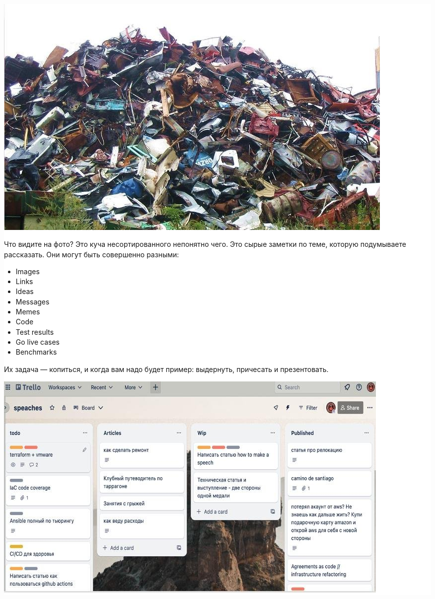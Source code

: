 ![Materials](assets/hms_materials.jpg?raw=true)

Что видите на фото? Это куча несортированного непонятно чего. Это сырые заметки по теме, которую подумываете рассказать. Они могут быть совершенно разными:

* Images
* Links
* Ideas
* Messages
* Memes
* Code
* Test results
* Go live cases
* Benchmarks

Их задача — копиться, и когда вам надо будет пример: выдернуть, причесать и презентовать.

![Trello](assets/hms_trello.jpg?raw=true)
